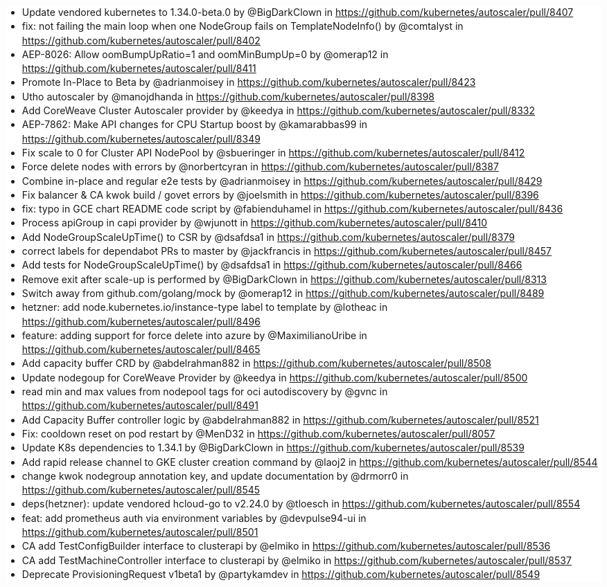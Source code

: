 * Update vendored kubernetes to 1.34.0-beta.0 by @BigDarkClown in https://github.com/kubernetes/autoscaler/pull/8407
* fix: not failing the main loop when one NodeGroup fails on TemplateNodeInfo() by @comtalyst in https://github.com/kubernetes/autoscaler/pull/8402
* AEP-8026: Allow oomBumpUpRatio=1 and oomMinBumpUp=0 by @omerap12 in https://github.com/kubernetes/autoscaler/pull/8411
* Promote In-Place to Beta by @adrianmoisey in https://github.com/kubernetes/autoscaler/pull/8423
* Utho autoscaler by @manojdhanda in https://github.com/kubernetes/autoscaler/pull/8398
* Add CoreWeave Cluster Autoscaler provider by @keedya in https://github.com/kubernetes/autoscaler/pull/8332
* AEP-7862: Make API changes for CPU Startup boost by @kamarabbas99 in https://github.com/kubernetes/autoscaler/pull/8349
* Fix scale to 0 for Cluster API NodePool by @sbueringer in https://github.com/kubernetes/autoscaler/pull/8412
* Force delete nodes with errors by @norbertcyran in https://github.com/kubernetes/autoscaler/pull/8387
* Combine in-place and regular e2e tests by @adrianmoisey in https://github.com/kubernetes/autoscaler/pull/8429
* Fix balancer & CA kwok build / govet errors by @joelsmith in https://github.com/kubernetes/autoscaler/pull/8396
* fix: typo in GCE chart README code script by @fabienduhamel in https://github.com/kubernetes/autoscaler/pull/8436
* Process apiGroup in capi provider by @wjunott in https://github.com/kubernetes/autoscaler/pull/8410
* Add NodeGroupScaleUpTime() to CSR by @dsafdsa1 in https://github.com/kubernetes/autoscaler/pull/8379
* correct labels for dependabot PRs to master by @jackfrancis in https://github.com/kubernetes/autoscaler/pull/8457
* Add tests for NodeGroupScaleUpTime() by @dsafdsa1 in https://github.com/kubernetes/autoscaler/pull/8466
* Remove exit after scale-up is performed by @BigDarkClown in https://github.com/kubernetes/autoscaler/pull/8313
* Switch away from github.com/golang/mock by @omerap12 in https://github.com/kubernetes/autoscaler/pull/8489
* hetzner: add node.kubernetes.io/instance-type label to template by @lotheac in https://github.com/kubernetes/autoscaler/pull/8496
* feature: adding support for force delete into azure by @MaximilianoUribe in https://github.com/kubernetes/autoscaler/pull/8465
* Add capacity buffer CRD by @abdelrahman882 in https://github.com/kubernetes/autoscaler/pull/8508
* Update nodegoup for CoreWeave Provider by @keedya in https://github.com/kubernetes/autoscaler/pull/8500
* read min and max values from nodepool tags for oci autodiscovery by @gvnc in https://github.com/kubernetes/autoscaler/pull/8491
* Add Capacity Buffer controller logic by @abdelrahman882 in https://github.com/kubernetes/autoscaler/pull/8521
* Fix: cooldown reset on pod restart by @MenD32 in https://github.com/kubernetes/autoscaler/pull/8057
* Update K8s dependencies to 1.34.1 by @BigDarkClown in https://github.com/kubernetes/autoscaler/pull/8539
* Add rapid release channel to GKE cluster creation command by @laoj2 in https://github.com/kubernetes/autoscaler/pull/8544
* change kwok nodegroup annotation key, and update documentation by @drmorr0 in https://github.com/kubernetes/autoscaler/pull/8545
* deps(hetzner): update vendored hcloud-go to v2.24.0 by @tloesch in https://github.com/kubernetes/autoscaler/pull/8554
* feat: add prometheus auth via environment variables by @devpulse94-ui in https://github.com/kubernetes/autoscaler/pull/8501
* CA add TestConfigBuilder interface to clusterapi by @elmiko in https://github.com/kubernetes/autoscaler/pull/8536
* CA add TestMachineController interface to clusterapi by @elmiko in https://github.com/kubernetes/autoscaler/pull/8537
* Deprecate ProvisioningRequest v1beta1 by @partykamdev in https://github.com/kubernetes/autoscaler/pull/8549